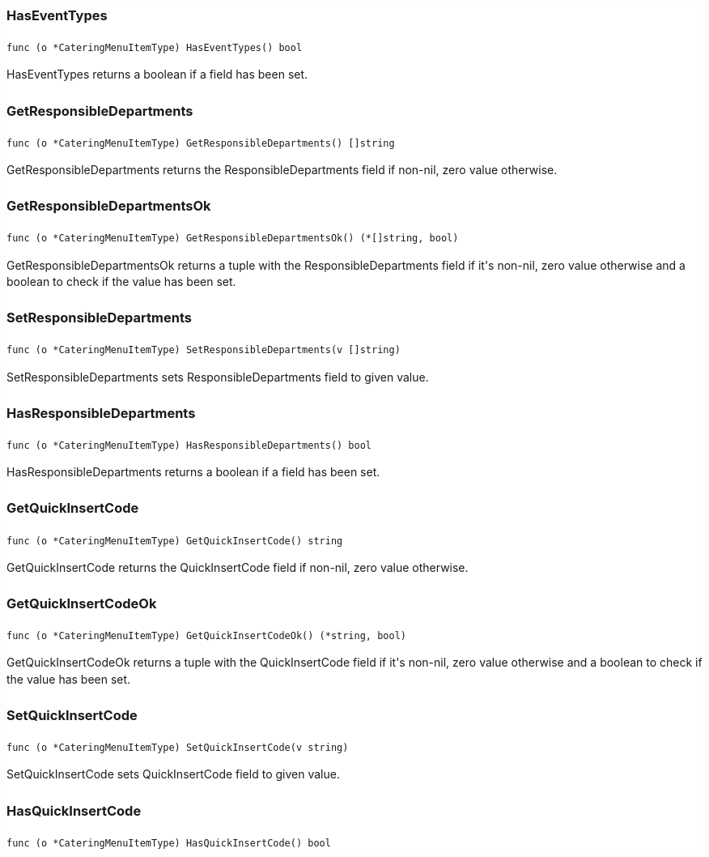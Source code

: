 ### HasEventTypes

`func (o *CateringMenuItemType) HasEventTypes() bool`

HasEventTypes returns a boolean if a field has been set.

### GetResponsibleDepartments

`func (o *CateringMenuItemType) GetResponsibleDepartments() []string`

GetResponsibleDepartments returns the ResponsibleDepartments field if non-nil, zero value otherwise.

### GetResponsibleDepartmentsOk

`func (o *CateringMenuItemType) GetResponsibleDepartmentsOk() (*[]string, bool)`

GetResponsibleDepartmentsOk returns a tuple with the ResponsibleDepartments field if it's non-nil, zero value otherwise
and a boolean to check if the value has been set.

### SetResponsibleDepartments

`func (o *CateringMenuItemType) SetResponsibleDepartments(v []string)`

SetResponsibleDepartments sets ResponsibleDepartments field to given value.

### HasResponsibleDepartments

`func (o *CateringMenuItemType) HasResponsibleDepartments() bool`

HasResponsibleDepartments returns a boolean if a field has been set.

### GetQuickInsertCode

`func (o *CateringMenuItemType) GetQuickInsertCode() string`

GetQuickInsertCode returns the QuickInsertCode field if non-nil, zero value otherwise.

### GetQuickInsertCodeOk

`func (o *CateringMenuItemType) GetQuickInsertCodeOk() (*string, bool)`

GetQuickInsertCodeOk returns a tuple with the QuickInsertCode field if it's non-nil, zero value otherwise
and a boolean to check if the value has been set.

### SetQuickInsertCode

`func (o *CateringMenuItemType) SetQuickInsertCode(v string)`

SetQuickInsertCode sets QuickInsertCode field to given value.

### HasQuickInsertCode

`func (o *CateringMenuItemType) HasQuickInsertCode() bool`
